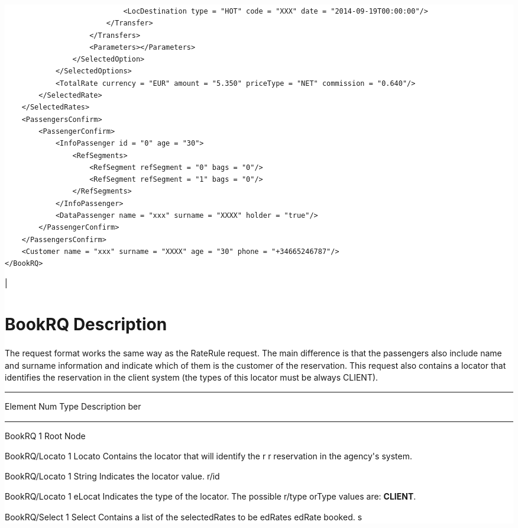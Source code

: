                                 <LocDestination type = "HOT" code = "XXX" date = "2014-09-19T00:00:00"/>
                            </Transfer>
                        </Transfers>
                        <Parameters></Parameters>
                    </SelectedOption>
                </SelectedOptions>
                <TotalRate currency = "EUR" amount = "5.350" priceType = "NET" commission = "0.640"/>
            </SelectedRate>
        </SelectedRates>
        <PassengersConfirm>
            <PassengerConfirm>
                <InfoPassenger id = "0" age = "30">
                    <RefSegments>
                        <RefSegment refSegment = "0" bags = "0"/>
                        <RefSegment refSegment = "1" bags = "0"/>
                    </RefSegments>
                </InfoPassenger>
                <DataPassenger name = "xxx" surname = "XXXX" holder = "true"/>
            </PassengerConfirm>
        </PassengersConfirm>
        <Customer name = "xxx" surname = "XXXX" age = "30" phone = "+34665246787"/>
    </BookRQ>

|

BookRQ Description
==================

The request format works the same way as the RateRule request. The main
difference is that the passengers also include name and surname
information and indicate which of them is the customer of the
reservation. This request also contains a locator that identifies the
reservation in the client system (the types of this locator must be
always CLIENT).

  -------------------------------------------------------------------------
  Element       Num Type   Description
                ber        
  ------------- --- ------ ------------------------------------------------
  BookRQ        1          Root Node

  BookRQ/Locato 1   Locato Contains the locator that will identify the
  r                 r      reservation in the agency's system.

  BookRQ/Locato 1   String Indicates the locator value.
  r/id                     

  BookRQ/Locato 1   eLocat Indicates the type of the locator. The possible
  r/type            orType values are: **CLIENT**.

  BookRQ/Select 1   Select Contains a list of the selectedRates to be
  edRates           edRate booked.
                    s      
